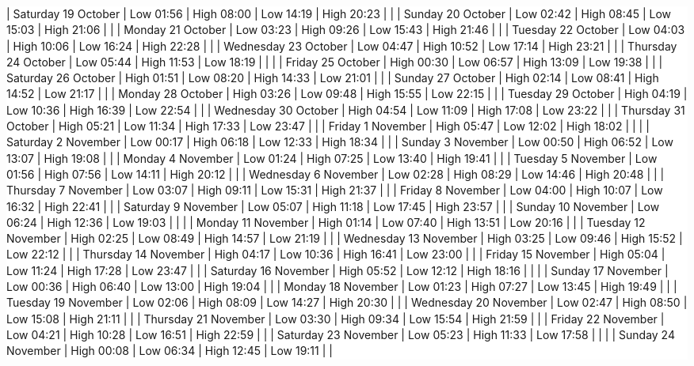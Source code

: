 | Saturday 19 October | Low 01:56 | High 08:00 | Low 14:19 | High 20:23 |  |
| Sunday 20 October | Low 02:42 | High 08:45 | Low 15:03 | High 21:06 |  |
| Monday 21 October | Low 03:23 | High 09:26 | Low 15:43 | High 21:46 |  |
| Tuesday 22 October | Low 04:03 | High 10:06 | Low 16:24 | High 22:28 |  |
| Wednesday 23 October | Low 04:47 | High 10:52 | Low 17:14 | High 23:21 |  |
| Thursday 24 October | Low 05:44 | High 11:53 | Low 18:19 |  |  |
| Friday 25 October | High 00:30 | Low 06:57 | High 13:09 | Low 19:38 |  |
| Saturday 26 October | High 01:51 | Low 08:20 | High 14:33 | Low 21:01 |  |
| Sunday 27 October | High 02:14 | Low 08:41 | High 14:52 | Low 21:17 |  |
| Monday 28 October | High 03:26 | Low 09:48 | High 15:55 | Low 22:15 |  |
| Tuesday 29 October | High 04:19 | Low 10:36 | High 16:39 | Low 22:54 |  |
| Wednesday 30 October | High 04:54 | Low 11:09 | High 17:08 | Low 23:22 |  |
| Thursday 31 October | High 05:21 | Low 11:34 | High 17:33 | Low 23:47 |  |
| Friday 1 November | High 05:47 | Low 12:02 | High 18:02 |  |  |
| Saturday 2 November | Low 00:17 | High 06:18 | Low 12:33 | High 18:34 |  |
| Sunday 3 November | Low 00:50 | High 06:52 | Low 13:07 | High 19:08 |  |
| Monday 4 November | Low 01:24 | High 07:25 | Low 13:40 | High 19:41 |  |
| Tuesday 5 November | Low 01:56 | High 07:56 | Low 14:11 | High 20:12 |  |
| Wednesday 6 November | Low 02:28 | High 08:29 | Low 14:46 | High 20:48 |  |
| Thursday 7 November | Low 03:07 | High 09:11 | Low 15:31 | High 21:37 |  |
| Friday 8 November | Low 04:00 | High 10:07 | Low 16:32 | High 22:41 |  |
| Saturday 9 November | Low 05:07 | High 11:18 | Low 17:45 | High 23:57 |  |
| Sunday 10 November | Low 06:24 | High 12:36 | Low 19:03 |  |  |
| Monday 11 November | High 01:14 | Low 07:40 | High 13:51 | Low 20:16 |  |
| Tuesday 12 November | High 02:25 | Low 08:49 | High 14:57 | Low 21:19 |  |
| Wednesday 13 November | High 03:25 | Low 09:46 | High 15:52 | Low 22:12 |  |
| Thursday 14 November | High 04:17 | Low 10:36 | High 16:41 | Low 23:00 |  |
| Friday 15 November | High 05:04 | Low 11:24 | High 17:28 | Low 23:47 |  |
| Saturday 16 November | High 05:52 | Low 12:12 | High 18:16 |  |  |
| Sunday 17 November | Low 00:36 | High 06:40 | Low 13:00 | High 19:04 |  |
| Monday 18 November | Low 01:23 | High 07:27 | Low 13:45 | High 19:49 |  |
| Tuesday 19 November | Low 02:06 | High 08:09 | Low 14:27 | High 20:30 |  |
| Wednesday 20 November | Low 02:47 | High 08:50 | Low 15:08 | High 21:11 |  |
| Thursday 21 November | Low 03:30 | High 09:34 | Low 15:54 | High 21:59 |  |
| Friday 22 November | Low 04:21 | High 10:28 | Low 16:51 | High 22:59 |  |
| Saturday 23 November | Low 05:23 | High 11:33 | Low 17:58 |  |  |
| Sunday 24 November | High 00:08 | Low 06:34 | High 12:45 | Low 19:11 |  |